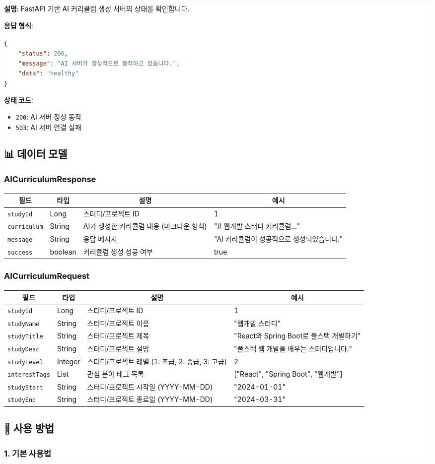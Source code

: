 **설명**: FastAPI 기반 AI 커리큘럼 생성 서버의 상태를 확인합니다.

**응답 형식**:

```json
{
    "status": 200,
    "message": "AI 서버가 정상적으로 동작하고 있습니다.",
    "data": "healthy"
}
```

**상태 코드**:

-   `200`: AI 서버 정상 동작
-   `503`: AI 서버 연결 실패

## 📊 **데이터 모델**

### **AICurriculumResponse**

| 필드         | 타입    | 설명                                      | 예시                                       |
| ------------ | ------- | ----------------------------------------- | ------------------------------------------ |
| `studyId`    | Long    | 스터디/프로젝트 ID                        | 1                                          |
| `curriculum` | String  | AI가 생성한 커리큘럼 내용 (마크다운 형식) | "# 웹개발 스터디 커리큘럼..."              |
| `message`    | String  | 응답 메시지                               | "AI 커리큘럼이 성공적으로 생성되었습니다." |
| `success`    | boolean | 커리큘럼 생성 성공 여부                   | true                                       |

### **AICurriculumRequest**

| 필드           | 타입         | 설명                                             | 예시                                    |
| -------------- | ------------ | ------------------------------------------------ | --------------------------------------- |
| `studyId`      | Long         | 스터디/프로젝트 ID                               | 1                                       |
| `studyName`    | String       | 스터디/프로젝트 이름                             | "웹개발 스터디"                         |
| `studyTitle`   | String       | 스터디/프로젝트 제목                             | "React와 Spring Boot로 풀스택 개발하기" |
| `studyDesc`    | String       | 스터디/프로젝트 설명                             | "풀스택 웹 개발을 배우는 스터디입니다." |
| `studyLevel`   | Integer      | 스터디/프로젝트 레벨 (1: 초급, 2: 중급, 3: 고급) | 2                                       |
| `interestTags` | List<String> | 관심 분야 태그 목록                              | ["React", "Spring Boot", "웹개발"]      |
| `studyStart`   | String       | 스터디/프로젝트 시작일 (YYYY-MM-DD)              | "2024-01-01"                            |
| `studyEnd`     | String       | 스터디/프로젝트 종료일 (YYYY-MM-DD)              | "2024-03-31"                            |

## 🔧 **사용 방법**

### **1. 기본 사용법**
